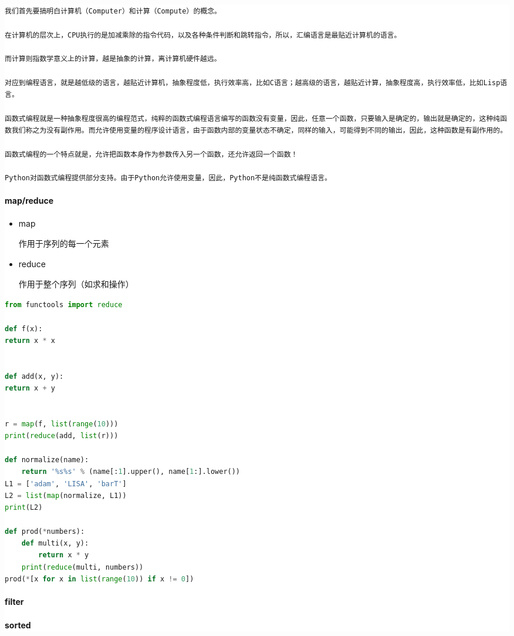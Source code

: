     我们首先要搞明白计算机（Computer）和计算（Compute）的概念。
    
    在计算机的层次上，CPU执行的是加减乘除的指令代码，以及各种条件判断和跳转指令，所以，汇编语言是最贴近计算机的语言。
    
    而计算则指数学意义上的计算，越是抽象的计算，离计算机硬件越远。
    
    对应到编程语言，就是越低级的语言，越贴近计算机，抽象程度低，执行效率高，比如C语言；越高级的语言，越贴近计算，抽象程度高，执行效率低，比如Lisp语言。
    
    函数式编程就是一种抽象程度很高的编程范式，纯粹的函数式编程语言编写的函数没有变量，因此，任意一个函数，只要输入是确定的，输出就是确定的，这种纯函数我们称之为没有副作用。而允许使用变量的程序设计语言，由于函数内部的变量状态不确定，同样的输入，可能得到不同的输出，因此，这种函数是有副作用的。
    
    函数式编程的一个特点就是，允许把函数本身作为参数传入另一个函数，还允许返回一个函数！
    
    Python对函数式编程提供部分支持。由于Python允许使用变量，因此，Python不是纯函数式编程语言。

#### map/reduce

* map

  作用于序列的每一个元素

* reduce

  作用于整个序列（如求和操作）

```python
from functools import reduce

def f(x):
return x * x


def add(x, y):
return x + y


r = map(f, list(range(10)))
print(reduce(add, list(r)))

def normalize(name):
    return '%s%s' % (name[:1].upper(), name[1:].lower())
L1 = ['adam', 'LISA', 'barT']
L2 = list(map(normalize, L1))
print(L2)

def prod(*numbers):
    def multi(x, y):
        return x * y
    print(reduce(multi, numbers))
prod(*[x for x in list(range(10)) if x != 0])


```

#### filter

#### sorted
